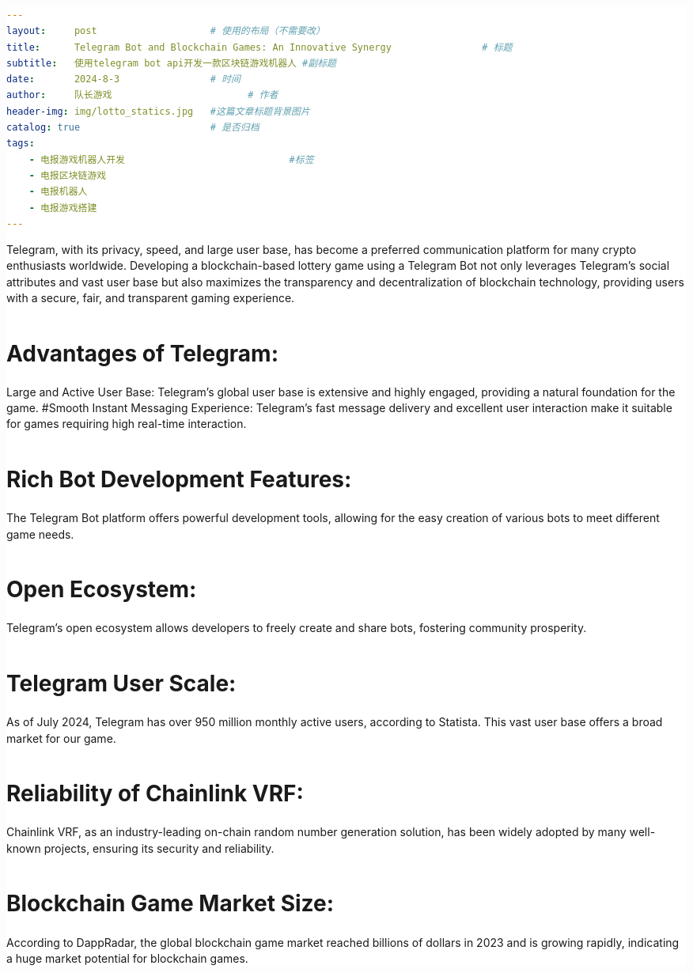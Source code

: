 ```yaml
---
layout:     post   				    # 使用的布局（不需要改）
title:      Telegram Bot and Blockchain Games: An Innovative Synergy				# 标题 
subtitle:   使用telegram bot api开发一款区块链游戏机器人 #副标题
date:       2024-8-3				# 时间
author:     队长游戏 						# 作者
header-img: img/lotto_statics.jpg	#这篇文章标题背景图片
catalog: true 						# 是否归档
tags:
    - 电报游戏机器人开发								#标签
    - 电报区块链游戏
    - 电报机器人
    - 电报游戏搭建
---
```


Telegram, with its privacy, speed, and large user base, has become a preferred communication platform for many crypto enthusiasts worldwide. Developing a blockchain-based lottery game using a Telegram Bot not only leverages Telegram’s social attributes and vast user base but also maximizes the transparency and decentralization of blockchain technology, providing users with a secure, fair, and transparent gaming experience.

# Advantages of Telegram:
Large and Active User Base: Telegram’s global user base is extensive and highly engaged, providing a natural foundation for the game.
#Smooth Instant Messaging Experience: 
Telegram’s fast message delivery and excellent user interaction make it suitable for games requiring high real-time interaction.
# Rich Bot Development Features: 
The Telegram Bot platform offers powerful development tools, allowing for the easy creation of various bots to meet different game needs.
# Open Ecosystem: 
Telegram’s open ecosystem allows developers to freely create and share bots, fostering community prosperity.
# Telegram User Scale:
As of July 2024, Telegram has over 950 million monthly active users, according to Statista. This vast user base offers a broad market for our game.

# Reliability of Chainlink VRF:
Chainlink VRF, as an industry-leading on-chain random number generation solution, has been widely adopted by many well-known projects, ensuring its security and reliability.

# Blockchain Game Market Size:
According to DappRadar, the global blockchain game market reached billions of dollars in 2023 and is growing rapidly, indicating a huge market potential for blockchain games.
